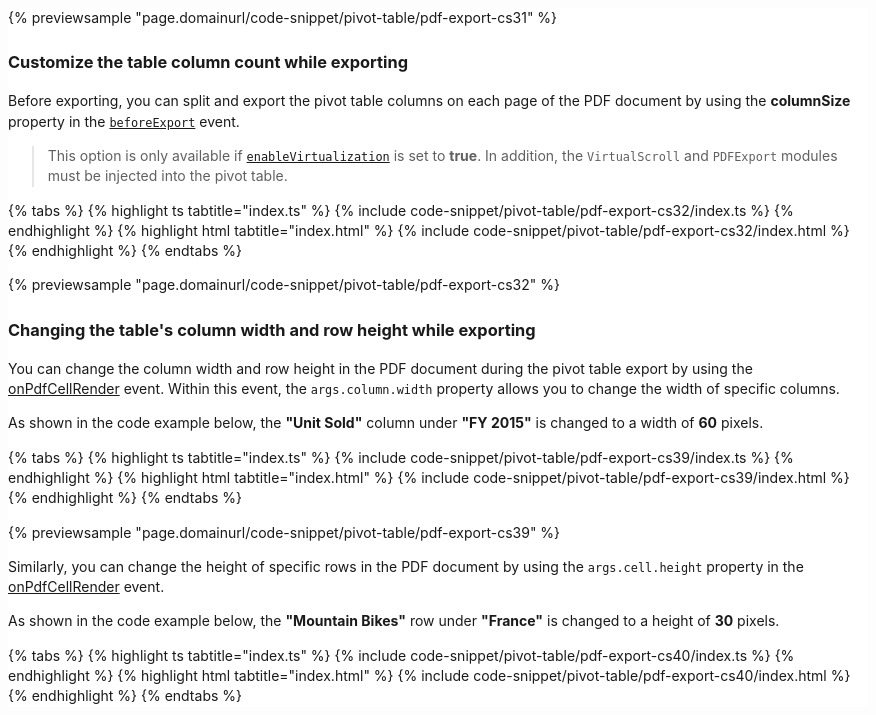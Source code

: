 {% previewsample "page.domainurl/code-snippet/pivot-table/pdf-export-cs31" %}

### Customize the table column count while exporting

Before exporting, you can split and export the pivot table columns on each page of the PDF document by using the **columnSize** property in the [`beforeExport`](https://ej2.syncfusion.com/documentation/api/pivotview/#beforeexport) event.

> This option is only available if [`enableVirtualization`](https://ej2.syncfusion.com/documentation/api/pivotview/#enablevirtualization) is set to **true**. In addition, the `VirtualScroll` and `PDFExport` modules must be injected into the pivot table.

{% tabs %}
{% highlight ts tabtitle="index.ts" %}
{% include code-snippet/pivot-table/pdf-export-cs32/index.ts %}
{% endhighlight %}
{% highlight html tabtitle="index.html" %}
{% include code-snippet/pivot-table/pdf-export-cs32/index.html %}
{% endhighlight %}
{% endtabs %}
          
{% previewsample "page.domainurl/code-snippet/pivot-table/pdf-export-cs32" %}

### Changing the table's column width and row height while exporting

You can change the column width and row height in the PDF document during the pivot table export by using the [onPdfCellRender](https://ej2.syncfusion.com/documentation/api/pivotview/#onpdfcellrender) event. Within this event, the `args.column.width` property allows you to change the width of specific columns.

As shown in the code example below, the **"Unit Sold"** column under **"FY 2015"** is changed to a width of **60** pixels.

{% tabs %}
{% highlight ts tabtitle="index.ts" %}
{% include code-snippet/pivot-table/pdf-export-cs39/index.ts %}
{% endhighlight %}
{% highlight html tabtitle="index.html" %}
{% include code-snippet/pivot-table/pdf-export-cs39/index.html %}
{% endhighlight %}
{% endtabs %}
          
{% previewsample "page.domainurl/code-snippet/pivot-table/pdf-export-cs39" %}

Similarly, you can change the height of specific rows in the PDF document by using the `args.cell.height` property in the [onPdfCellRender](https://ej2.syncfusion.com/documentation/api/pivotview/#onpdfcellrender) event. 

As shown in the code example below, the **"Mountain Bikes"** row under **"France"** is changed to a height of **30** pixels.

{% tabs %}
{% highlight ts tabtitle="index.ts" %}
{% include code-snippet/pivot-table/pdf-export-cs40/index.ts %}
{% endhighlight %}
{% highlight html tabtitle="index.html" %}
{% include code-snippet/pivot-table/pdf-export-cs40/index.html %}
{% endhighlight %}
{% endtabs %}
          